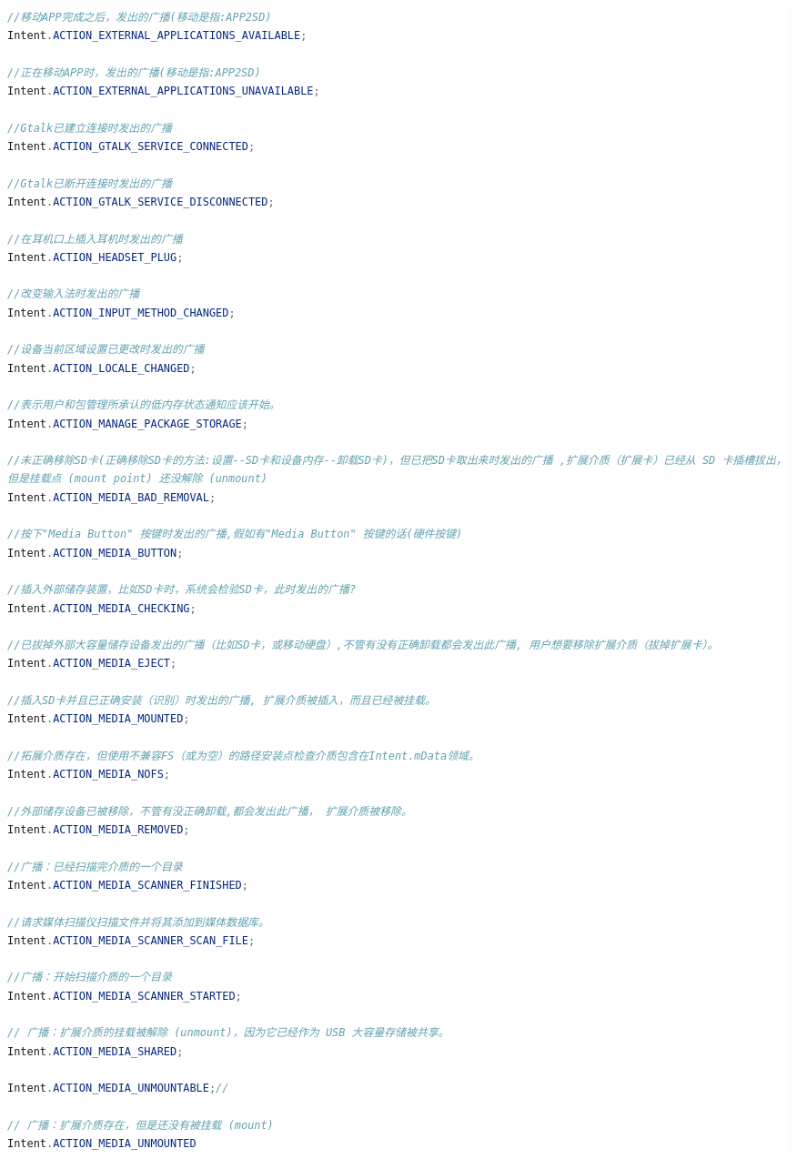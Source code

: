 ```java
//移动APP完成之后，发出的广播(移动是指:APP2SD)
Intent.ACTION_EXTERNAL_APPLICATIONS_AVAILABLE;

//正在移动APP时，发出的广播(移动是指:APP2SD)
Intent.ACTION_EXTERNAL_APPLICATIONS_UNAVAILABLE;

//Gtalk已建立连接时发出的广播
Intent.ACTION_GTALK_SERVICE_CONNECTED;

//Gtalk已断开连接时发出的广播
Intent.ACTION_GTALK_SERVICE_DISCONNECTED;

//在耳机口上插入耳机时发出的广播
Intent.ACTION_HEADSET_PLUG;

//改变输入法时发出的广播
Intent.ACTION_INPUT_METHOD_CHANGED;

//设备当前区域设置已更改时发出的广播
Intent.ACTION_LOCALE_CHANGED;

//表示用户和包管理所承认的低内存状态通知应该开始。
Intent.ACTION_MANAGE_PACKAGE_STORAGE;

//未正确移除SD卡(正确移除SD卡的方法:设置--SD卡和设备内存--卸载SD卡)，但已把SD卡取出来时发出的广播 ,扩展介质（扩展卡）已经从 SD 卡插槽拔出，但是挂载点 (mount point) 还没解除 (unmount)
Intent.ACTION_MEDIA_BAD_REMOVAL;

//按下"Media Button" 按键时发出的广播,假如有"Media Button" 按键的话(硬件按键)
Intent.ACTION_MEDIA_BUTTON;

//插入外部储存装置，比如SD卡时，系统会检验SD卡，此时发出的广播?
Intent.ACTION_MEDIA_CHECKING;

//已拔掉外部大容量储存设备发出的广播（比如SD卡，或移动硬盘）,不管有没有正确卸载都会发出此广播, 用户想要移除扩展介质（拔掉扩展卡）。
Intent.ACTION_MEDIA_EJECT;

//插入SD卡并且已正确安装（识别）时发出的广播, 扩展介质被插入，而且已经被挂载。
Intent.ACTION_MEDIA_MOUNTED;

//拓展介质存在，但使用不兼容FS（或为空）的路径安装点检查介质包含在Intent.mData领域。
Intent.ACTION_MEDIA_NOFS;

//外部储存设备已被移除，不管有没正确卸载,都会发出此广播， 扩展介质被移除。
Intent.ACTION_MEDIA_REMOVED;

//广播：已经扫描完介质的一个目录
Intent.ACTION_MEDIA_SCANNER_FINISHED;

//请求媒体扫描仪扫描文件并将其添加到媒体数据库。
Intent.ACTION_MEDIA_SCANNER_SCAN_FILE;

//广播：开始扫描介质的一个目录
Intent.ACTION_MEDIA_SCANNER_STARTED;

// 广播：扩展介质的挂载被解除 (unmount)，因为它已经作为 USB 大容量存储被共享。
Intent.ACTION_MEDIA_SHARED;

Intent.ACTION_MEDIA_UNMOUNTABLE;//

// 广播：扩展介质存在，但是还没有被挂载 (mount)
Intent.ACTION_MEDIA_UNMOUNTED

```